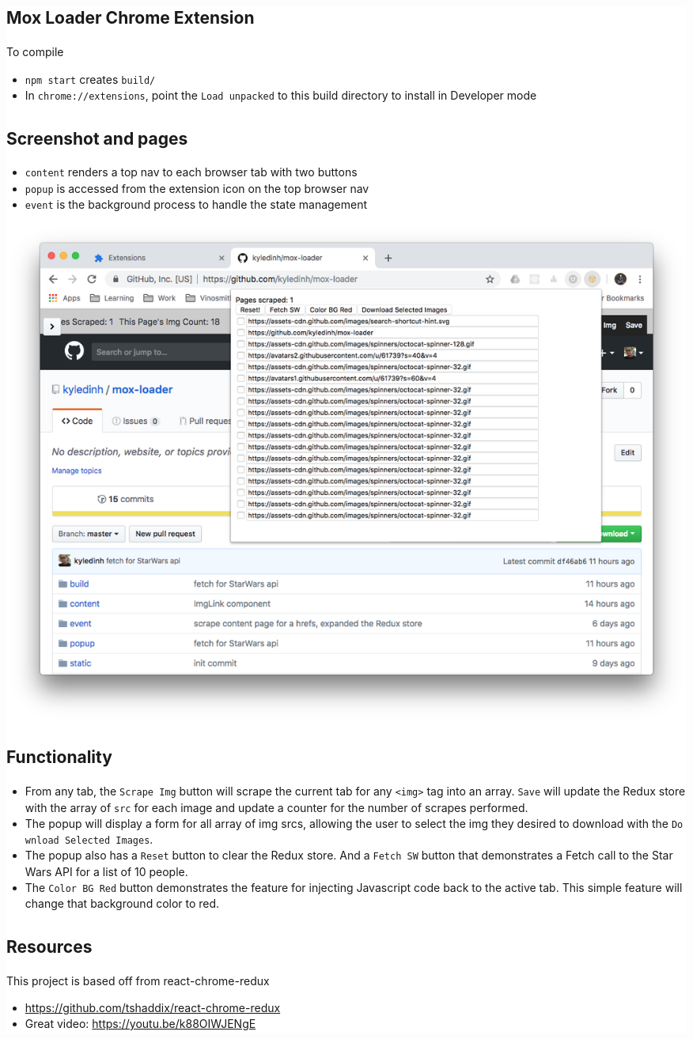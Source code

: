 ## Mox Loader Chrome Extension

To compile
* `npm start` creates `build/`
* In `chrome://extensions`, point the `Load unpacked` to this build directory to install in Developer mode

## Screenshot and pages
* `content` renders a top nav to each browser tab with two buttons
* `popup` is accessed from the extension icon on the top browser nav
* `event` is the background process to handle the state management

<img src="./assets/mox-loader-screenshot.png" width="100%" align="left"/>
<br clear="all"/>

## Functionality
* From any tab, the `Scrape Img` button will scrape the current tab for any `<img>` tag into an array. `Save` will update the Redux store with the array of `src` for each image and update a counter for the number of scrapes performed.
* The popup will display a form for all array of img srcs, allowing the user to select the img they desired to download with the `Download Selected Images`.
* The popup also has a `Reset` button to clear the Redux store. And a `Fetch SW` button that demonstrates a Fetch call to the Star Wars API for a list of 10 people.
* The `Color BG Red` button demonstrates the feature for injecting Javascript code back to the active tab. This simple feature will change that background color to red.   

## Resources
This project is based off from react-chrome-redux

* https://github.com/tshaddix/react-chrome-redux
* Great video: https://youtu.be/k88OIWJENgE
